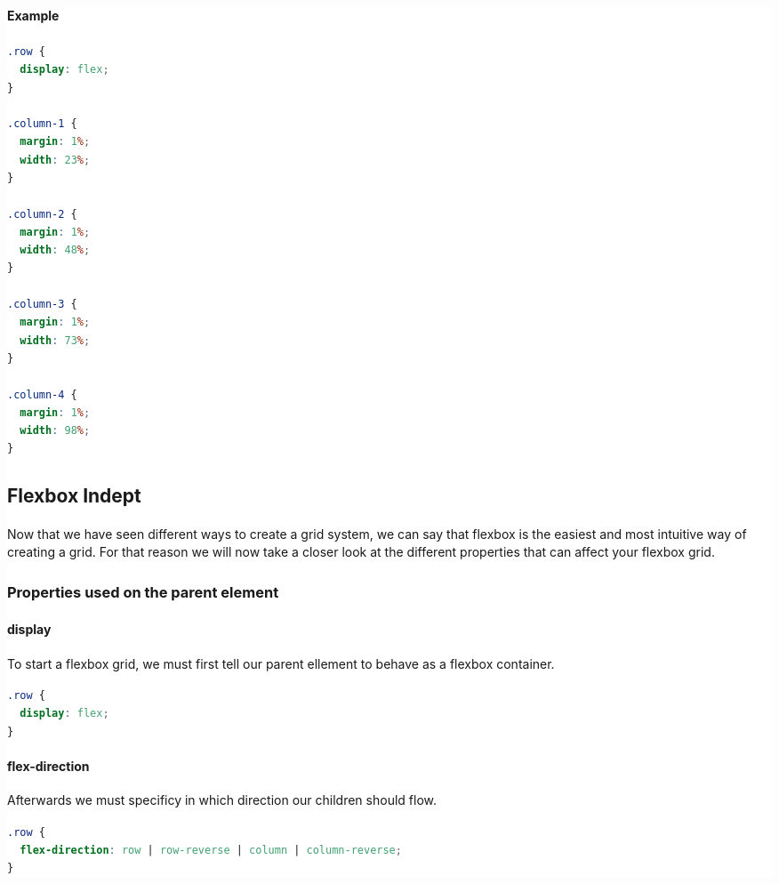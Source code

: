 #### Example

```css
.row {
  display: flex;
}

.column-1 {
  margin: 1%;
  width: 23%;
}

.column-2 {
  margin: 1%;
  width: 48%;
}

.column-3 {
  margin: 1%;
  width: 73%;
}

.column-4 {
  margin: 1%;
  width: 98%;
}
```

## Flexbox Indept

Now that we have seen different ways to create a grid system, we can say that flexbox is the easiest and most intuitive way of creating a grid. For that reason we will now take a closer look at the different properties that can affect your flexbox grid. 

### Properties used on the parent element

#### display

To start a flexbox grid, we must first tell our parent ellement to behave as a flexbox container.

```css
.row {
  display: flex;
}
```

#### flex-direction

Afterwards we must specificy in which direction our children should flow.

```css
.row {
  flex-direction: row | row-reverse | column | column-reverse;
}
```
